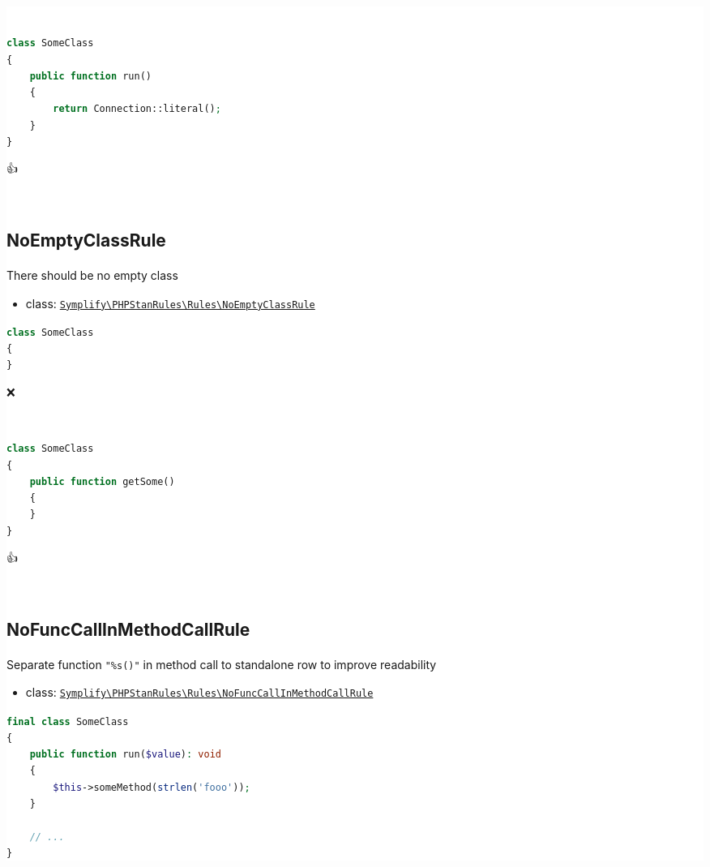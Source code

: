 <br>

```php
class SomeClass
{
    public function run()
    {
        return Connection::literal();
    }
}
```

:+1:

<br>

## NoEmptyClassRule

There should be no empty class

- class: [`Symplify\PHPStanRules\Rules\NoEmptyClassRule`](../src/Rules/NoEmptyClassRule.php)

```php
class SomeClass
{
}
```

:x:

<br>

```php
class SomeClass
{
    public function getSome()
    {
    }
}
```

:+1:

<br>

## NoFuncCallInMethodCallRule

Separate function `"%s()"` in method call to standalone row to improve readability

- class: [`Symplify\PHPStanRules\Rules\NoFuncCallInMethodCallRule`](../src/Rules/NoFuncCallInMethodCallRule.php)

```php
final class SomeClass
{
    public function run($value): void
    {
        $this->someMethod(strlen('fooo'));
    }

    // ...
}
```
